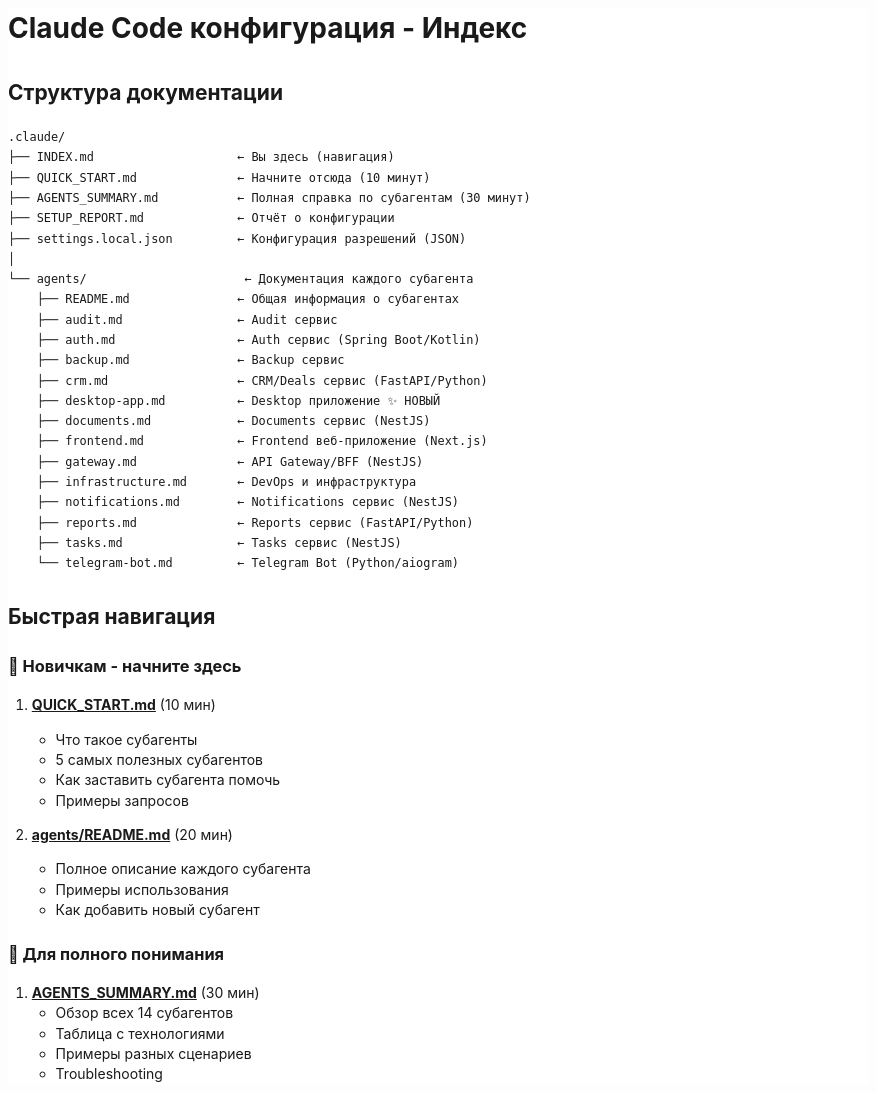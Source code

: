 # Claude Code конфигурация - Индекс

## Структура документации

```
.claude/
├── INDEX.md                    ← Вы здесь (навигация)
├── QUICK_START.md              ← Начните отсюда (10 минут)
├── AGENTS_SUMMARY.md           ← Полная справка по субагентам (30 минут)
├── SETUP_REPORT.md             ← Отчёт о конфигурации
├── settings.local.json         ← Конфигурация разрешений (JSON)
│
└── agents/                      ← Документация каждого субагента
    ├── README.md               ← Общая информация о субагентах
    ├── audit.md                ← Audit сервис
    ├── auth.md                 ← Auth сервис (Spring Boot/Kotlin)
    ├── backup.md               ← Backup сервис
    ├── crm.md                  ← CRM/Deals сервис (FastAPI/Python)
    ├── desktop-app.md          ← Desktop приложение ✨ НОВЫЙ
    ├── documents.md            ← Documents сервис (NestJS)
    ├── frontend.md             ← Frontend веб-приложение (Next.js)
    ├── gateway.md              ← API Gateway/BFF (NestJS)
    ├── infrastructure.md       ← DevOps и инфраструктура
    ├── notifications.md        ← Notifications сервис (NestJS)
    ├── reports.md              ← Reports сервис (FastAPI/Python)
    ├── tasks.md                ← Tasks сервис (NestJS)
    └── telegram-bot.md         ← Telegram Bot (Python/aiogram)
```

## Быстрая навигация

### 🎯 Новичкам - начните здесь

1. **[QUICK_START.md](./QUICK_START.md)** (10 мин)
   - Что такое субагенты
   - 5 самых полезных субагентов
   - Как заставить субагента помочь
   - Примеры запросов

2. **[agents/README.md](./agents/README.md)** (20 мин)
   - Полное описание каждого субагента
   - Примеры использования
   - Как добавить новый субагент

### 📖 Для полного понимания

1. **[AGENTS_SUMMARY.md](./AGENTS_SUMMARY.md)** (30 мин)
   - Обзор всех 14 субагентов
   - Таблица с технологиями
   - Примеры разных сценариев
   - Troubleshooting
